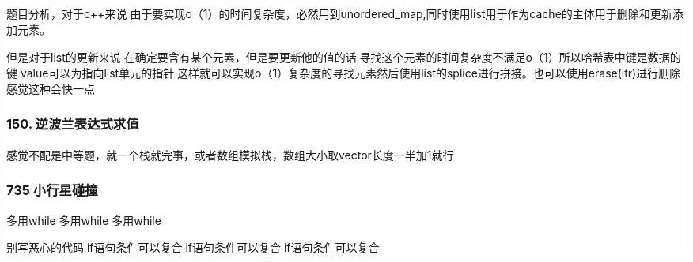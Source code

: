 题目分析，对于c++来说 由于要实现o（1）的时间复杂度，必然用到unordered_map,同时使用list用于作为cache的主体用于删除和更新添加元素。

但是对于list的更新来说 在确定要含有某个元素，但是要更新他的值的话 寻找这个元素的时间复杂度不满足o（1）所以哈希表中键是数据的键 value可以为指向list单元的指针 这样就可以实现o（1）复杂度的寻找元素然后使用list的splice进行拼接。也可以使用erase(itr)进行删除感觉这种会快一点





### 150. 逆波兰表达式求值

感觉不配是中等题，就一个栈就完事，或者数组模拟栈，数组大小取vector长度一半加1就行



### 735 小行星碰撞

多用while 多用while 多用while

别写恶心的代码 if语句条件可以复合 if语句条件可以复合 if语句条件可以复合 
